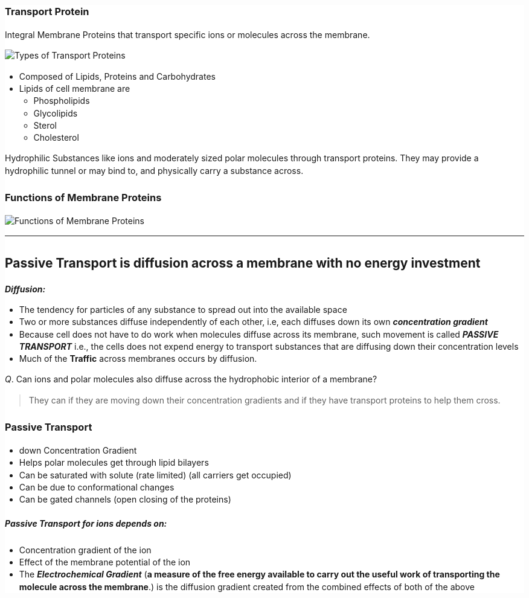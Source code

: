 ### Transport Protein
Integral Membrane Proteins that transport specific ions or molecules across the membrane.

![Types of Transport Proteins](https://www.sciencefacts.net/wp-content/uploads/2021/02/Transport-Proteins.jpg)
- Composed of Lipids, Proteins and Carbohydrates
- Lipids of cell membrane are
  - Phospholipids
  - Glycolipids
  - Sterol 
  - Cholesterol

Hydrophilic Substances like ions and moderately sized polar molecules through transport proteins. They may provide a hydrophilic tunnel or may bind to, and physically carry a substance across.

### Functions of Membrane Proteins

![Functions of Membrane Proteins](https://github.com/Drosophilaa/College_Notes/blob/main/101/BIO101/data/images/Pasted%20image%2020221217160843.png?raw=true)

-----

## Passive Transport is diffusion across a membrane with no energy investment

***Diffusion:*** 
- The tendency for particles of any substance to spread out into the available space
- Two or more substances diffuse independently of each other, i.e, each diffuses down its own ***concentration gradient***
- Because cell does not have to do work when molecules diffuse across its membrane, such movement is called ***PASSIVE TRANSPORT***
  i.e., the cells does not expend energy to transport substances that are diffusing down their concentration levels
- Much of the **Traffic** across membranes occurs by diffusion.

$Q.$ Can ions and polar molecules also diffuse across the hydrophobic interior of a membrane?
> They can if they are moving down their concentration gradients and if they have transport proteins to help them cross.

### Passive Transport
- down Concentration Gradient
- Helps polar molecules get through lipid bilayers
- Can be saturated with solute (rate limited) (all carriers get occupied)
- Can be due to conformational changes
- Can be gated channels (open closing of the proteins)

##### Passive Transport for ions depends on:
- Concentration gradient of the ion
- Effect of the membrane potential of the ion
- The ***Electrochemical Gradient*** (**a measure of the free energy available to carry out the useful work of transporting the molecule across the membrane**.) is the diffusion gradient created from the combined effects of both of the above
